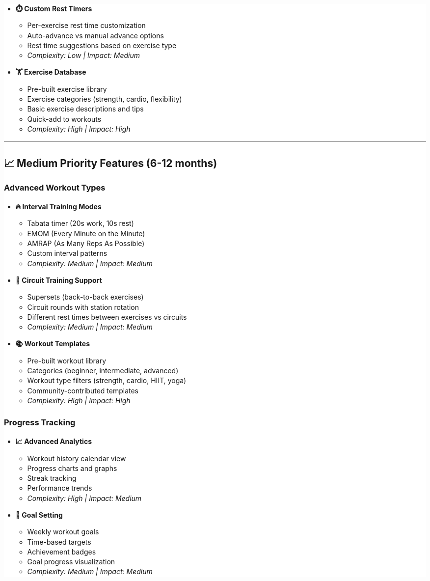- **⏱️ Custom Rest Timers**
  - Per-exercise rest time customization
  - Auto-advance vs manual advance options
  - Rest time suggestions based on exercise type
  - *Complexity: Low | Impact: Medium*

- **🏋️ Exercise Database**
  - Pre-built exercise library
  - Exercise categories (strength, cardio, flexibility)
  - Basic exercise descriptions and tips
  - Quick-add to workouts
  - *Complexity: High | Impact: High*

---

## 📈 Medium Priority Features (6-12 months)

### Advanced Workout Types
- **🔥 Interval Training Modes**
  - Tabata timer (20s work, 10s rest)
  - EMOM (Every Minute on the Minute)
  - AMRAP (As Many Reps As Possible)
  - Custom interval patterns
  - *Complexity: Medium | Impact: Medium*

- **🔄 Circuit Training Support**
  - Supersets (back-to-back exercises)
  - Circuit rounds with station rotation
  - Different rest times between exercises vs circuits
  - *Complexity: Medium | Impact: Medium*

- **📚 Workout Templates**
  - Pre-built workout library
  - Categories (beginner, intermediate, advanced)
  - Workout type filters (strength, cardio, HIIT, yoga)
  - Community-contributed templates
  - *Complexity: High | Impact: High*

### Progress Tracking
- **📈 Advanced Analytics**
  - Workout history calendar view
  - Progress charts and graphs
  - Streak tracking
  - Performance trends
  - *Complexity: High | Impact: Medium*

- **🎯 Goal Setting**
  - Weekly workout goals
  - Time-based targets
  - Achievement badges
  - Goal progress visualization
  - *Complexity: Medium | Impact: Medium*
